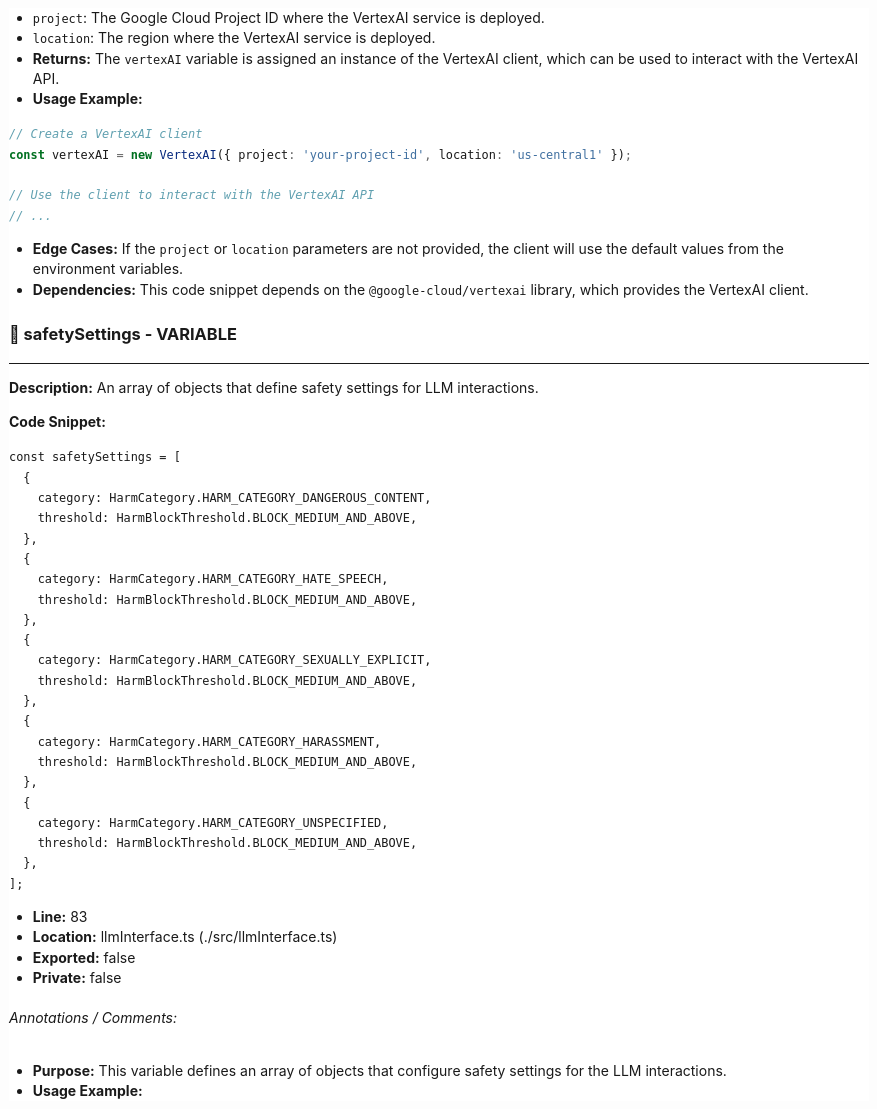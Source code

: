 - `project`: The Google Cloud Project ID where the VertexAI service is deployed.
- `location`: The region where the VertexAI service is deployed.
- **Returns:** The `vertexAI` variable is assigned an instance of the VertexAI client, which can be used to interact with the VertexAI API.
- **Usage Example:** 


```typescript
// Create a VertexAI client
const vertexAI = new VertexAI({ project: 'your-project-id', location: 'us-central1' });

// Use the client to interact with the VertexAI API
// ...
```

- **Edge Cases:** If the `project` or `location` parameters are not provided, the client will use the default values from the environment variables.
- **Dependencies:** This code snippet depends on the `@google-cloud/vertexai` library, which provides the VertexAI client.

### 🧮 safetySettings - VARIABLE
------------------------------------------------------------
**Description:** An array of objects that define safety settings for LLM interactions.

**Code Snippet:**
```
const safetySettings = [
  {
    category: HarmCategory.HARM_CATEGORY_DANGEROUS_CONTENT,
    threshold: HarmBlockThreshold.BLOCK_MEDIUM_AND_ABOVE,
  },
  {
    category: HarmCategory.HARM_CATEGORY_HATE_SPEECH,
    threshold: HarmBlockThreshold.BLOCK_MEDIUM_AND_ABOVE,
  },
  {
    category: HarmCategory.HARM_CATEGORY_SEXUALLY_EXPLICIT,
    threshold: HarmBlockThreshold.BLOCK_MEDIUM_AND_ABOVE,
  },
  {
    category: HarmCategory.HARM_CATEGORY_HARASSMENT,
    threshold: HarmBlockThreshold.BLOCK_MEDIUM_AND_ABOVE,
  },
  {
    category: HarmCategory.HARM_CATEGORY_UNSPECIFIED,
    threshold: HarmBlockThreshold.BLOCK_MEDIUM_AND_ABOVE,
  },
];
```
- **Line:** 83
- **Location:** llmInterface.ts (./src/llmInterface.ts)
- **Exported:** false
- **Private:** false
###### Annotations / Comments:
- **Purpose:** This variable defines an array of objects that configure safety settings for the LLM interactions.
- **Usage Example:** 
